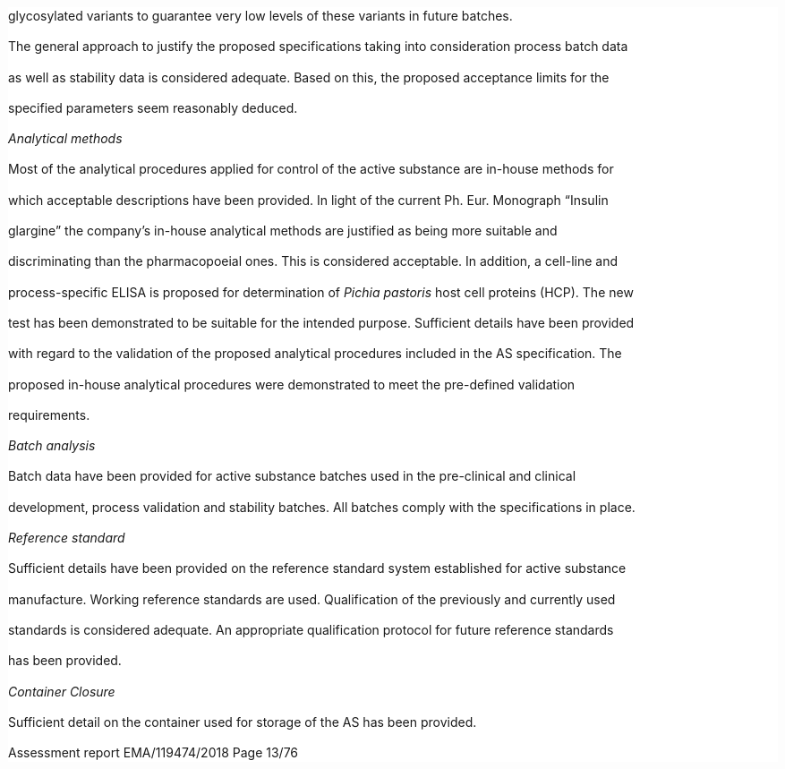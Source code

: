glycosylated variants to guarantee very low levels of these variants in future batches.

The general approach to justify the proposed specifications taking into consideration process batch data

as well as stability data is considered adequate. Based on this, the proposed acceptance limits for the

specified parameters seem reasonably deduced.

*Analytical methods*

Most of the analytical procedures applied for control of the active substance are in-house methods for

which acceptable descriptions have been provided. In light of the current Ph. Eur. Monograph “Insulin

glargine” the company’s in-house analytical methods are justified as being more suitable and

discriminating than the pharmacopoeial ones. This is considered acceptable. In addition, a cell-line and

process-specific ELISA is proposed for determination of *Pichia pastoris* host cell proteins (HCP). The new

test has been demonstrated to be suitable for the intended purpose. Sufficient details have been provided

with regard to the validation of the proposed analytical procedures included in the AS specification. The

proposed in-house analytical procedures were demonstrated to meet the pre-defined validation

requirements.

*Batch analysis*

Batch data have been provided for active substance batches used in the pre-clinical and clinical

development, process validation and stability batches. All batches comply with the specifications in place.

*Reference standard*

Sufficient details have been provided on the reference standard system established for active substance

manufacture. Working reference standards are used. Qualification of the previously and currently used

standards is considered adequate. An appropriate qualification protocol for future reference standards

has been provided.

*Container Closure*

Sufficient detail on the container used for storage of the AS has been provided.

Assessment report
EMA/119474/2018 Page 13/76
